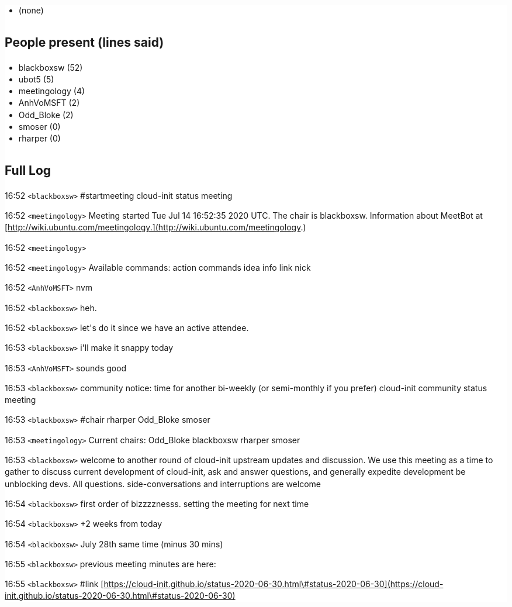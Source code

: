  * (none)



People present (lines said)
----------------

 * blackboxsw (52)
 * ubot5 (5)
 * meetingology (4)
 * AnhVoMSFT (2)
 * Odd_Bloke (2)
 * smoser (0)
 * rharper (0)



Full Log
----------------


 16:52 `<blackboxsw>` \#startmeeting cloud-init status meeting

 16:52 `<meetingology>` Meeting started Tue Jul 14 16:52:35 2020 UTC.  The chair is blackboxsw. Information about MeetBot at [http://wiki.ubuntu.com/meetingology.](http://wiki.ubuntu.com/meetingology.)

 16:52 `<meetingology>` 

 16:52 `<meetingology>` Available commands: action commands idea info link nick

 16:52 `<AnhVoMSFT>` nvm

 16:52 `<blackboxsw>` heh.

 16:52 `<blackboxsw>` let's do it since we have an active attendee.

 16:53 `<blackboxsw>` i'll make it snappy today

 16:53 `<AnhVoMSFT>` sounds good

 16:53 `<blackboxsw>` community notice: time for another bi-weekly (or semi-monthly if you prefer) cloud-init community status meeting

 16:53 `<blackboxsw>` \#chair rharper Odd_Bloke smoser

 16:53 `<meetingology>` Current chairs: Odd_Bloke blackboxsw rharper smoser

 16:53 `<blackboxsw>` welcome to another round of cloud-init upstream updates and discussion. We use this meeting as a time to gather to discuss current development of cloud-init, ask and answer questions, and generally expedite development be unblocking devs. All questions. side-conversations and interruptions are welcome

 16:54 `<blackboxsw>` first order of bizzzznesss. setting the meeting for next time

 16:54 `<blackboxsw>` +2 weeks from today

 16:54 `<blackboxsw>` July 28th same time (minus 30 mins)

 16:55 `<blackboxsw>` previous meeting minutes are here:

 16:55 `<blackboxsw>` \#link [https://cloud-init.github.io/status-2020-06-30.html\#status-2020-06-30](https://cloud-init.github.io/status-2020-06-30.html\#status-2020-06-30)
